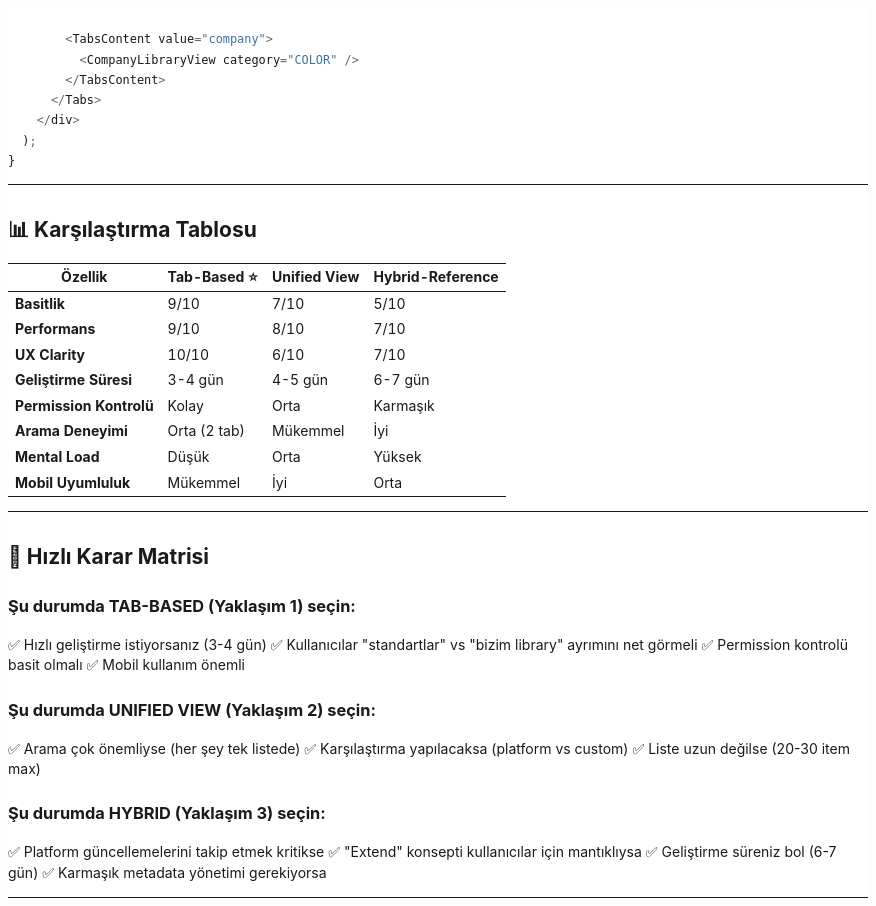 ```typescript

        <TabsContent value="company">
          <CompanyLibraryView category="COLOR" />
        </TabsContent>
      </Tabs>
    </div>
  );
}
```

---

## 📊 Karşılaştırma Tablosu

| Özellik                 | Tab-Based ⭐ | Unified View | Hybrid-Reference |
| ----------------------- | ------------ | ------------ | ---------------- |
| **Basitlik**            | 9/10         | 7/10         | 5/10             |
| **Performans**          | 9/10         | 8/10         | 7/10             |
| **UX Clarity**          | 10/10        | 6/10         | 7/10             |
| **Geliştirme Süresi**   | 3-4 gün      | 4-5 gün      | 6-7 gün          |
| **Permission Kontrolü** | Kolay        | Orta         | Karmaşık         |
| **Arama Deneyimi**      | Orta (2 tab) | Mükemmel     | İyi              |
| **Mental Load**         | Düşük        | Orta         | Yüksek           |
| **Mobil Uyumluluk**     | Mükemmel     | İyi          | Orta             |

---

## 🚀 Hızlı Karar Matrisi

### Şu durumda TAB-BASED (Yaklaşım 1) seçin:

✅ Hızlı geliştirme istiyorsanız (3-4 gün)
✅ Kullanıcılar "standartlar" vs "bizim library" ayrımını net görmeli
✅ Permission kontrolü basit olmalı
✅ Mobil kullanım önemli

### Şu durumda UNIFIED VIEW (Yaklaşım 2) seçin:

✅ Arama çok önemliyse (her şey tek listede)
✅ Karşılaştırma yapılacaksa (platform vs custom)
✅ Liste uzun değilse (20-30 item max)

### Şu durumda HYBRID (Yaklaşım 3) seçin:

✅ Platform güncellemelerini takip etmek kritikse
✅ "Extend" konsepti kullanıcılar için mantıklıysa
✅ Geliştirme süreniz bol (6-7 gün)
✅ Karmaşık metadata yönetimi gerekiyorsa

---